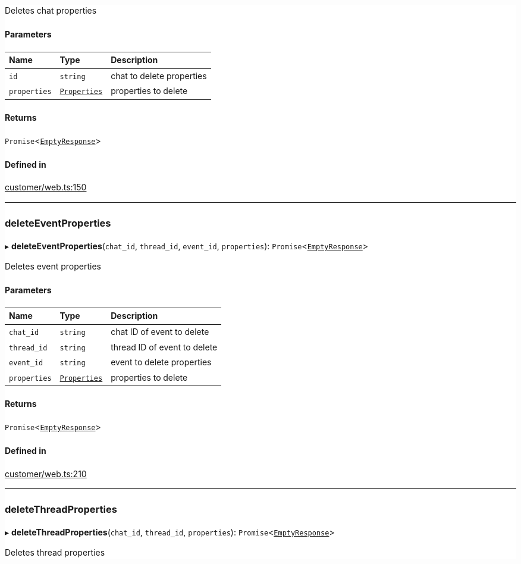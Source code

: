 Deletes chat properties

#### Parameters

| Name | Type | Description |
| :------ | :------ | :------ |
| `id` | `string` | chat to delete properties |
| `properties` | [`Properties`](../interfaces/customer_structures_structures.Properties.md) | properties to delete |

#### Returns

`Promise`<[`EmptyResponse`](../interfaces/customer_structures_responses.EmptyResponse.md)\>

#### Defined in

[customer/web.ts:150](https://github.com/livechat/lc-sdk-js/blob/a63b0a6/src/customer/web.ts#L150)

___

### deleteEventProperties

▸ **deleteEventProperties**(`chat_id`, `thread_id`, `event_id`, `properties`): `Promise`<[`EmptyResponse`](../interfaces/customer_structures_responses.EmptyResponse.md)\>

Deletes event properties

#### Parameters

| Name | Type | Description |
| :------ | :------ | :------ |
| `chat_id` | `string` | chat ID of event to delete |
| `thread_id` | `string` | thread ID of event to delete |
| `event_id` | `string` | event to delete properties |
| `properties` | [`Properties`](../interfaces/customer_structures_structures.Properties.md) | properties to delete |

#### Returns

`Promise`<[`EmptyResponse`](../interfaces/customer_structures_responses.EmptyResponse.md)\>

#### Defined in

[customer/web.ts:210](https://github.com/livechat/lc-sdk-js/blob/a63b0a6/src/customer/web.ts#L210)

___

### deleteThreadProperties

▸ **deleteThreadProperties**(`chat_id`, `thread_id`, `properties`): `Promise`<[`EmptyResponse`](../interfaces/customer_structures_responses.EmptyResponse.md)\>

Deletes thread properties
